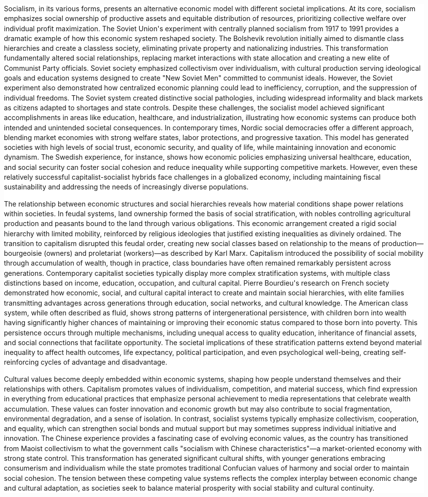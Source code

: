 Socialism, in its various forms, presents an alternative economic model with different societal implications. At its core, socialism emphasizes social ownership of productive assets and equitable distribution of resources, prioritizing collective welfare over individual profit maximization. The Soviet Union's experiment with centrally planned socialism from 1917 to 1991 provides a dramatic example of how this economic system reshaped society. The Bolshevik revolution initially aimed to dismantle class hierarchies and create a classless society, eliminating private property and nationalizing industries. This transformation fundamentally altered social relationships, replacing market interactions with state allocation and creating a new elite of Communist Party officials. Soviet society emphasized collectivism over individualism, with cultural production serving ideological goals and education systems designed to create "New Soviet Men" committed to communist ideals. However, the Soviet experiment also demonstrated how centralized economic planning could lead to inefficiency, corruption, and the suppression of individual freedoms. The Soviet system created distinctive social pathologies, including widespread informality and black markets as citizens adapted to shortages and state controls. Despite these challenges, the socialist model achieved significant accomplishments in areas like education, healthcare, and industrialization, illustrating how economic systems can produce both intended and unintended societal consequences. In contemporary times, Nordic social democracies offer a different approach, blending market economies with strong welfare states, labor protections, and progressive taxation. This model has generated societies with high levels of social trust, economic security, and quality of life, while maintaining innovation and economic dynamism. The Swedish experience, for instance, shows how economic policies emphasizing universal healthcare, education, and social security can foster social cohesion and reduce inequality while supporting competitive markets. However, even these relatively successful capitalist-socialist hybrids face challenges in a globalized economy, including maintaining fiscal sustainability and addressing the needs of increasingly diverse populations.

The relationship between economic structures and social hierarchies reveals how material conditions shape power relations within societies. In feudal systems, land ownership formed the basis of social stratification, with nobles controlling agricultural production and peasants bound to the land through various obligations. This economic arrangement created a rigid social hierarchy with limited mobility, reinforced by religious ideologies that justified existing inequalities as divinely ordained. The transition to capitalism disrupted this feudal order, creating new social classes based on relationship to the means of production—bourgeoisie (owners) and proletariat (workers)—as described by Karl Marx. Capitalism introduced the possibility of social mobility through accumulation of wealth, though in practice, class boundaries have often remained remarkably persistent across generations. Contemporary capitalist societies typically display more complex stratification systems, with multiple class distinctions based on income, education, occupation, and cultural capital. Pierre Bourdieu's research on French society demonstrated how economic, social, and cultural capital interact to create and maintain social hierarchies, with elite families transmitting advantages across generations through education, social networks, and cultural knowledge. The American class system, while often described as fluid, shows strong patterns of intergenerational persistence, with children born into wealth having significantly higher chances of maintaining or improving their economic status compared to those born into poverty. This persistence occurs through multiple mechanisms, including unequal access to quality education, inheritance of financial assets, and social connections that facilitate opportunity. The societal implications of these stratification patterns extend beyond material inequality to affect health outcomes, life expectancy, political participation, and even psychological well-being, creating self-reinforcing cycles of advantage and disadvantage.

Cultural values become deeply embedded within economic systems, shaping how people understand themselves and their relationships with others. Capitalism promotes values of individualism, competition, and material success, which find expression in everything from educational practices that emphasize personal achievement to media representations that celebrate wealth accumulation. These values can foster innovation and economic growth but may also contribute to social fragmentation, environmental degradation, and a sense of isolation. In contrast, socialist systems typically emphasize collectivism, cooperation, and equality, which can strengthen social bonds and mutual support but may sometimes suppress individual initiative and innovation. The Chinese experience provides a fascinating case of evolving economic values, as the country has transitioned from Maoist collectivism to what the government calls "socialism with Chinese characteristics"—a market-oriented economy with strong state control. This transformation has generated significant cultural shifts, with younger generations embracing consumerism and individualism while the state promotes traditional Confucian values of harmony and social order to maintain social cohesion. The tension between these competing value systems reflects the complex interplay between economic change and cultural adaptation, as societies seek to balance material prosperity with social stability and cultural continuity.
